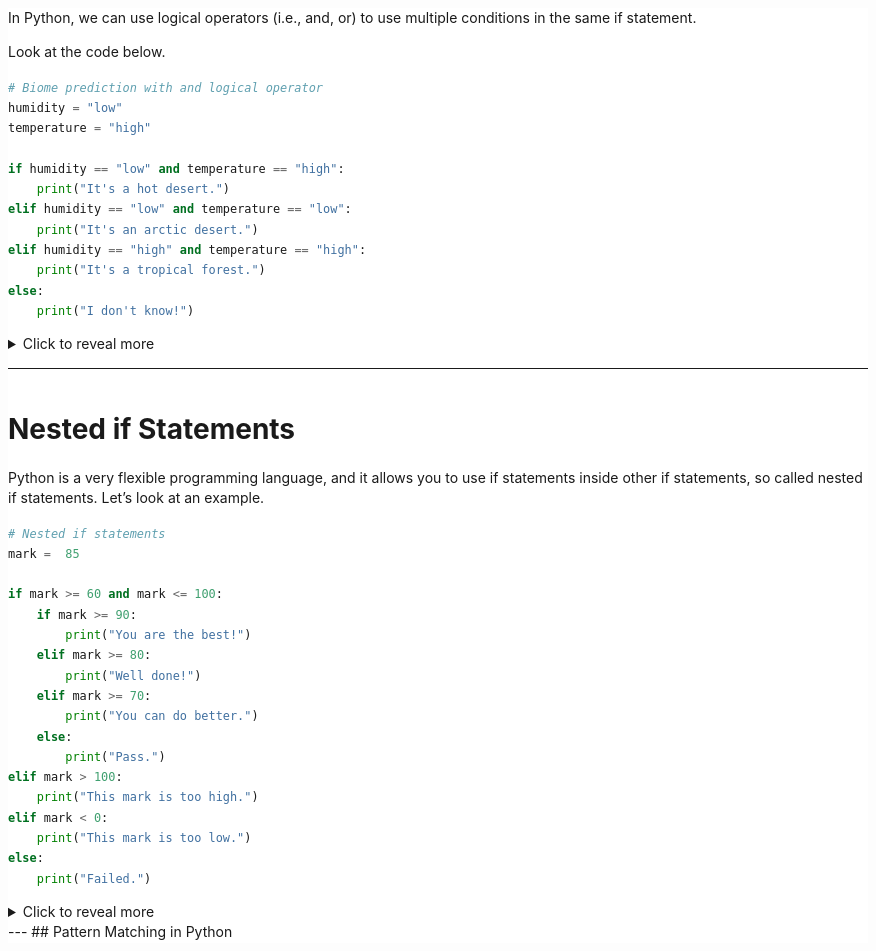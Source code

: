 In Python, we can use logical operators (i.e., and, or) to use multiple conditions in the same if statement.

Look at the code below.

```py
# Biome prediction with and logical operator
humidity = "low"
temperature = "high"

if humidity == "low" and temperature == "high":
    print("It's a hot desert.")
elif humidity == "low" and temperature == "low":
    print("It's an arctic desert.")
elif humidity == "high" and temperature == "high":
    print("It's a tropical forest.")
else:
    print("I don't know!")
```
<details><summary>Click to reveal more</summary></details>

---
# Nested if Statements

Python is a very flexible programming language, and it allows you to use if statements inside other if statements, 
so called nested if statements. Let’s look at an example.

```py
# Nested if statements
mark =  85

if mark >= 60 and mark <= 100:
    if mark >= 90:
        print("You are the best!")
    elif mark >= 80:
        print("Well done!")
    elif mark >= 70:
        print("You can do better.")
    else:
        print("Pass.")
elif mark > 100:
    print("This mark is too high.")
elif mark < 0:
    print("This mark is too low.")
else:
    print("Failed.")
```
<details><summary>Click to reveal more</summary></details>
---
## Pattern Matching in Python
